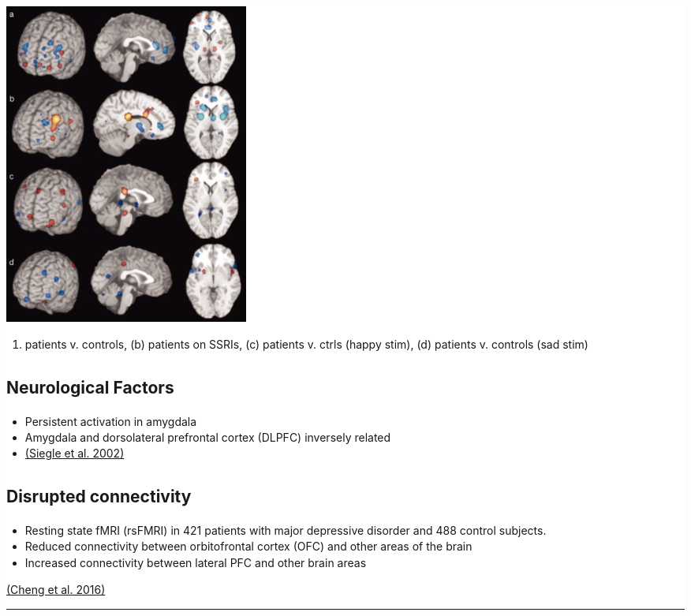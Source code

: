 <img src="img/fitzgerald-2008.jpg" height=400px>

1.  patients v. controls, (b) patients on SSRIs, (c) patients v. ctrls (happy stim), (d) patients v. controls (sad stim)

Neurological Factors
--------------------

-   Persistent activation in amygdala
-   Amygdala and dorsolateral prefrontal cortex (DLPFC) inversely related
-   [(Siegle et al. 2002)](http://dx.doi.org/10.1016/S0006-3223(02)01314-8)

Disrupted connectivity
----------------------

-   Resting state fMRI (rsFMRI) in 421 patients with major depressive disorder and 488 control subjects.
-   Reduced connectivity between orbitofrontal cortex (OFC) and other areas of the brain
-   Increased connectivity between lateral PFC and other brain areas

[(Cheng et al. 2016)](http://doi.org/10.1093/brain/aww255)

------------------------------------------------------------------------
